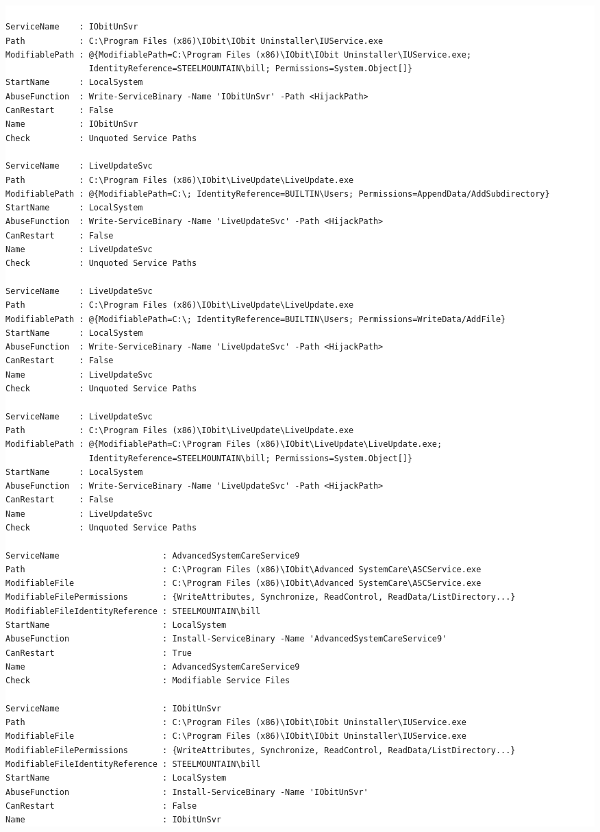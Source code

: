 ```

ServiceName    : IObitUnSvr
Path           : C:\Program Files (x86)\IObit\IObit Uninstaller\IUService.exe
ModifiablePath : @{ModifiablePath=C:\Program Files (x86)\IObit\IObit Uninstaller\IUService.exe;
                 IdentityReference=STEELMOUNTAIN\bill; Permissions=System.Object[]}
StartName      : LocalSystem
AbuseFunction  : Write-ServiceBinary -Name 'IObitUnSvr' -Path <HijackPath>
CanRestart     : False
Name           : IObitUnSvr
Check          : Unquoted Service Paths

ServiceName    : LiveUpdateSvc
Path           : C:\Program Files (x86)\IObit\LiveUpdate\LiveUpdate.exe
ModifiablePath : @{ModifiablePath=C:\; IdentityReference=BUILTIN\Users; Permissions=AppendData/AddSubdirectory}
StartName      : LocalSystem
AbuseFunction  : Write-ServiceBinary -Name 'LiveUpdateSvc' -Path <HijackPath>
CanRestart     : False
Name           : LiveUpdateSvc
Check          : Unquoted Service Paths

ServiceName    : LiveUpdateSvc
Path           : C:\Program Files (x86)\IObit\LiveUpdate\LiveUpdate.exe
ModifiablePath : @{ModifiablePath=C:\; IdentityReference=BUILTIN\Users; Permissions=WriteData/AddFile}
StartName      : LocalSystem
AbuseFunction  : Write-ServiceBinary -Name 'LiveUpdateSvc' -Path <HijackPath>
CanRestart     : False
Name           : LiveUpdateSvc
Check          : Unquoted Service Paths

ServiceName    : LiveUpdateSvc
Path           : C:\Program Files (x86)\IObit\LiveUpdate\LiveUpdate.exe
ModifiablePath : @{ModifiablePath=C:\Program Files (x86)\IObit\LiveUpdate\LiveUpdate.exe;
                 IdentityReference=STEELMOUNTAIN\bill; Permissions=System.Object[]}
StartName      : LocalSystem
AbuseFunction  : Write-ServiceBinary -Name 'LiveUpdateSvc' -Path <HijackPath>
CanRestart     : False
Name           : LiveUpdateSvc
Check          : Unquoted Service Paths

ServiceName                     : AdvancedSystemCareService9
Path                            : C:\Program Files (x86)\IObit\Advanced SystemCare\ASCService.exe
ModifiableFile                  : C:\Program Files (x86)\IObit\Advanced SystemCare\ASCService.exe
ModifiableFilePermissions       : {WriteAttributes, Synchronize, ReadControl, ReadData/ListDirectory...}
ModifiableFileIdentityReference : STEELMOUNTAIN\bill
StartName                       : LocalSystem
AbuseFunction                   : Install-ServiceBinary -Name 'AdvancedSystemCareService9'
CanRestart                      : True
Name                            : AdvancedSystemCareService9
Check                           : Modifiable Service Files

ServiceName                     : IObitUnSvr
Path                            : C:\Program Files (x86)\IObit\IObit Uninstaller\IUService.exe
ModifiableFile                  : C:\Program Files (x86)\IObit\IObit Uninstaller\IUService.exe
ModifiableFilePermissions       : {WriteAttributes, Synchronize, ReadControl, ReadData/ListDirectory...}
ModifiableFileIdentityReference : STEELMOUNTAIN\bill
StartName                       : LocalSystem
AbuseFunction                   : Install-ServiceBinary -Name 'IObitUnSvr'
CanRestart                      : False
Name                            : IObitUnSvr
```